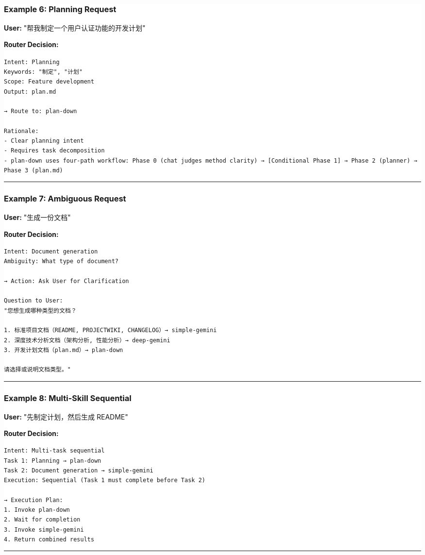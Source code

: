 ### Example 6: Planning Request

**User:** "帮我制定一个用户认证功能的开发计划"

**Router Decision:**
```
Intent: Planning
Keywords: "制定", "计划"
Scope: Feature development
Output: plan.md

→ Route to: plan-down

Rationale:
- Clear planning intent
- Requires task decomposition
- plan-down uses four-path workflow: Phase 0 (chat judges method clarity) → [Conditional Phase 1] → Phase 2 (planner) → Phase 3 (plan.md)
```

---

### Example 7: Ambiguous Request

**User:** "生成一份文档"

**Router Decision:**
```
Intent: Document generation
Ambiguity: What type of document?

→ Action: Ask User for Clarification

Question to User:
"您想生成哪种类型的文档？

1. 标准项目文档（README, PROJECTWIKI, CHANGELOG）→ simple-gemini
2. 深度技术分析文档（架构分析, 性能分析）→ deep-gemini
3. 开发计划文档（plan.md）→ plan-down

请选择或说明文档类型。"
```

---

### Example 8: Multi-Skill Sequential

**User:** "先制定计划，然后生成 README"

**Router Decision:**
```
Intent: Multi-task sequential
Task 1: Planning → plan-down
Task 2: Document generation → simple-gemini
Execution: Sequential (Task 1 must complete before Task 2)

→ Execution Plan:
1. Invoke plan-down
2. Wait for completion
3. Invoke simple-gemini
4. Return combined results
```

---